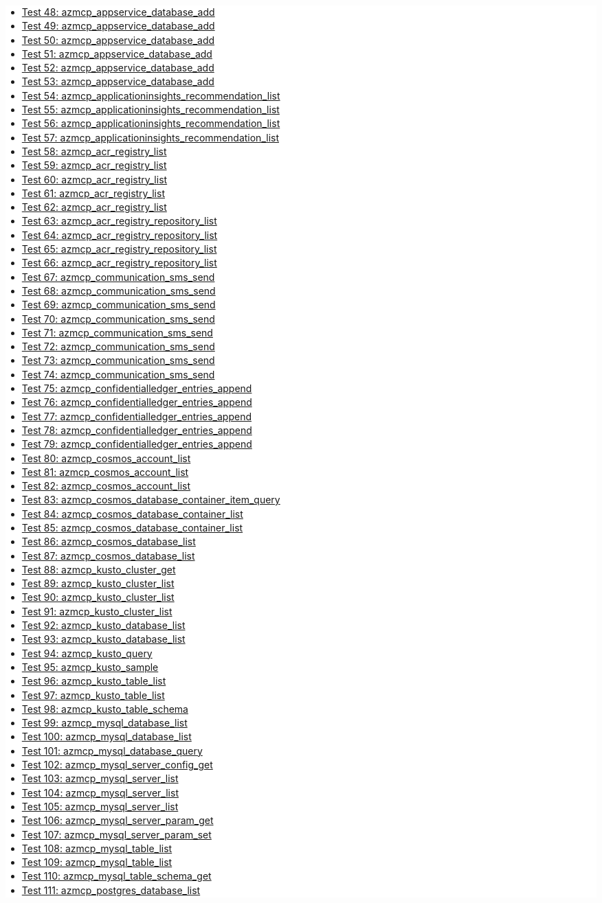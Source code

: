 - [Test 48: azmcp_appservice_database_add](#test-48)
- [Test 49: azmcp_appservice_database_add](#test-49)
- [Test 50: azmcp_appservice_database_add](#test-50)
- [Test 51: azmcp_appservice_database_add](#test-51)
- [Test 52: azmcp_appservice_database_add](#test-52)
- [Test 53: azmcp_appservice_database_add](#test-53)
- [Test 54: azmcp_applicationinsights_recommendation_list](#test-54)
- [Test 55: azmcp_applicationinsights_recommendation_list](#test-55)
- [Test 56: azmcp_applicationinsights_recommendation_list](#test-56)
- [Test 57: azmcp_applicationinsights_recommendation_list](#test-57)
- [Test 58: azmcp_acr_registry_list](#test-58)
- [Test 59: azmcp_acr_registry_list](#test-59)
- [Test 60: azmcp_acr_registry_list](#test-60)
- [Test 61: azmcp_acr_registry_list](#test-61)
- [Test 62: azmcp_acr_registry_list](#test-62)
- [Test 63: azmcp_acr_registry_repository_list](#test-63)
- [Test 64: azmcp_acr_registry_repository_list](#test-64)
- [Test 65: azmcp_acr_registry_repository_list](#test-65)
- [Test 66: azmcp_acr_registry_repository_list](#test-66)
- [Test 67: azmcp_communication_sms_send](#test-67)
- [Test 68: azmcp_communication_sms_send](#test-68)
- [Test 69: azmcp_communication_sms_send](#test-69)
- [Test 70: azmcp_communication_sms_send](#test-70)
- [Test 71: azmcp_communication_sms_send](#test-71)
- [Test 72: azmcp_communication_sms_send](#test-72)
- [Test 73: azmcp_communication_sms_send](#test-73)
- [Test 74: azmcp_communication_sms_send](#test-74)
- [Test 75: azmcp_confidentialledger_entries_append](#test-75)
- [Test 76: azmcp_confidentialledger_entries_append](#test-76)
- [Test 77: azmcp_confidentialledger_entries_append](#test-77)
- [Test 78: azmcp_confidentialledger_entries_append](#test-78)
- [Test 79: azmcp_confidentialledger_entries_append](#test-79)
- [Test 80: azmcp_cosmos_account_list](#test-80)
- [Test 81: azmcp_cosmos_account_list](#test-81)
- [Test 82: azmcp_cosmos_account_list](#test-82)
- [Test 83: azmcp_cosmos_database_container_item_query](#test-83)
- [Test 84: azmcp_cosmos_database_container_list](#test-84)
- [Test 85: azmcp_cosmos_database_container_list](#test-85)
- [Test 86: azmcp_cosmos_database_list](#test-86)
- [Test 87: azmcp_cosmos_database_list](#test-87)
- [Test 88: azmcp_kusto_cluster_get](#test-88)
- [Test 89: azmcp_kusto_cluster_list](#test-89)
- [Test 90: azmcp_kusto_cluster_list](#test-90)
- [Test 91: azmcp_kusto_cluster_list](#test-91)
- [Test 92: azmcp_kusto_database_list](#test-92)
- [Test 93: azmcp_kusto_database_list](#test-93)
- [Test 94: azmcp_kusto_query](#test-94)
- [Test 95: azmcp_kusto_sample](#test-95)
- [Test 96: azmcp_kusto_table_list](#test-96)
- [Test 97: azmcp_kusto_table_list](#test-97)
- [Test 98: azmcp_kusto_table_schema](#test-98)
- [Test 99: azmcp_mysql_database_list](#test-99)
- [Test 100: azmcp_mysql_database_list](#test-100)
- [Test 101: azmcp_mysql_database_query](#test-101)
- [Test 102: azmcp_mysql_server_config_get](#test-102)
- [Test 103: azmcp_mysql_server_list](#test-103)
- [Test 104: azmcp_mysql_server_list](#test-104)
- [Test 105: azmcp_mysql_server_list](#test-105)
- [Test 106: azmcp_mysql_server_param_get](#test-106)
- [Test 107: azmcp_mysql_server_param_set](#test-107)
- [Test 108: azmcp_mysql_table_list](#test-108)
- [Test 109: azmcp_mysql_table_list](#test-109)
- [Test 110: azmcp_mysql_table_schema_get](#test-110)
- [Test 111: azmcp_postgres_database_list](#test-111)